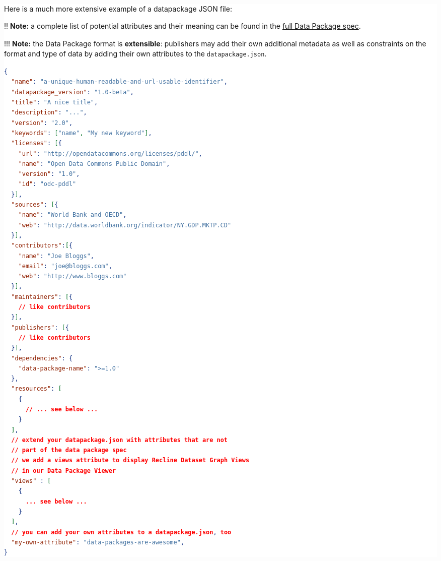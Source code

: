 Here is a much more extensive example of a datapackage JSON file:

!! **Note:** a complete list of potential attributes and their meaning can be found in the
[full Data Package spec][spec].

[spec]: /specs/data-package/

!!! **Note:** the Data Package format is **extensible**: publishers may add their own additional metadata as well as constraints on the format and type of data by adding their own attributes to the `datapackage.json`.


```json
{
  "name": "a-unique-human-readable-and-url-usable-identifier",
  "datapackage_version": "1.0-beta",
  "title": "A nice title",
  "description": "...",
  "version": "2.0",
  "keywords": ["name", "My new keyword"],
  "licenses": [{
    "url": "http://opendatacommons.org/licenses/pddl/",
    "name": "Open Data Commons Public Domain",
    "version": "1.0",
    "id": "odc-pddl"
  }],
  "sources": [{
    "name": "World Bank and OECD",
    "web": "http://data.worldbank.org/indicator/NY.GDP.MKTP.CD"
  }],
  "contributors":[{
    "name": "Joe Bloggs",
    "email": "joe@bloggs.com",
    "web": "http://www.bloggs.com"
  }],
  "maintainers": [{
    // like contributors
  }],
  "publishers": [{
    // like contributors
  }],
  "dependencies": {
    "data-package-name": ">=1.0"
  },
  "resources": [
    {
      // ... see below ...
    }
  ],
  // extend your datapackage.json with attributes that are not
  // part of the data package spec
  // we add a views attribute to display Recline Dataset Graph Views
  // in our Data Package Viewer
  "views" : [
    {
      ... see below ...
    }
  ],
  // you can add your own attributes to a datapackage.json, too
  "my-own-attribute": "data-packages-are-awesome",
}
```


[dp]: /docs/data-package
[dp-main]: /data-packages
[tdp]: /docs/tabular-data-package/
[ts]: /docs/table-schema/
[ts-types]: /specs/table-schema/#field-descriptors
[csv]: /docs/csv/
[json]: http://en.wikipedia.org/wiki/JSON
[spec-dp]: /specs/data-package/
[spec-tdp]: /specs/tabular-data-package/
[spec-ts]: /specs/table-schema/
[spec-csvddf]: /specs/csv-dialect/
[publish]: /docs/publish/
[pub-tabular]: /docs/publish-tabular/
[pub-online]: /docs/publish-online/
[pub-any]: /docs/publish-any/
[pub-geo]: /docs/publish-geo/
[pub-faq]: /docs/publish-faq/
[tools]: /software/
[dp-creator]: http://create.frictionlessdata.io
[dp-viewer]: http://create.frictionlessdata.io
[datahub]: https://datahub.io/core
[vega]: https://vega.github.io/vega/
[ISO 3166-2 country codes]: https://github.com/datasets/country-codes
[dp]: /docs/data-package
[dp-main]: /data-packages
[tdp]: /docs/tabular-data-package/
[ts]: /docs/table-schema/
[ts-types]: /specs/table-schema/#field-descriptors
[csv]: /docs/csv/
[json]: http://en.wikipedia.org/wiki/JSON
[spec-dp]: /specs/data-package/
[spec-tdp]: /specs/tabular-data-package/
[spec-ts]: /specs/table-schema/
[spec-csvddf]: /specs/csv-dialect/
[publish]: /docs/publish/
[pub-tabular]: /docs/publish-tabular/
[pub-online]: /docs/publish-online/
[pub-any]: /docs/publish-any/
[pub-geo]: /docs/publish-geo/
[pub-faq]: /docs/publish-faq/
[tools]: /software/
[dp-creator]: http://create.frictionlessdata.io
[dp-viewer]: http://create.frictionlessdata.io